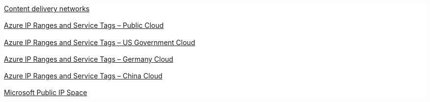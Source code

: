 [Content delivery networks](https://support.office.com/article/content-delivery-networks-0140f704-6614-49bb-aa6c-89b75dcd7f1f)
  
[Azure IP Ranges and Service Tags – Public Cloud](https://www.microsoft.com/download/details.aspx?id=56519)

[Azure IP Ranges and Service Tags – US Government Cloud](https://www.microsoft.com/download/details.aspx?id=57063)

[Azure IP Ranges and Service Tags – Germany Cloud](https://www.microsoft.com/download/details.aspx?id=57064)

[Azure IP Ranges and Service Tags – China Cloud](https://www.microsoft.com/download/details.aspx?id=57062)
  
[Microsoft Public IP Space](https://www.microsoft.com/download/details.aspx?id=53602)
